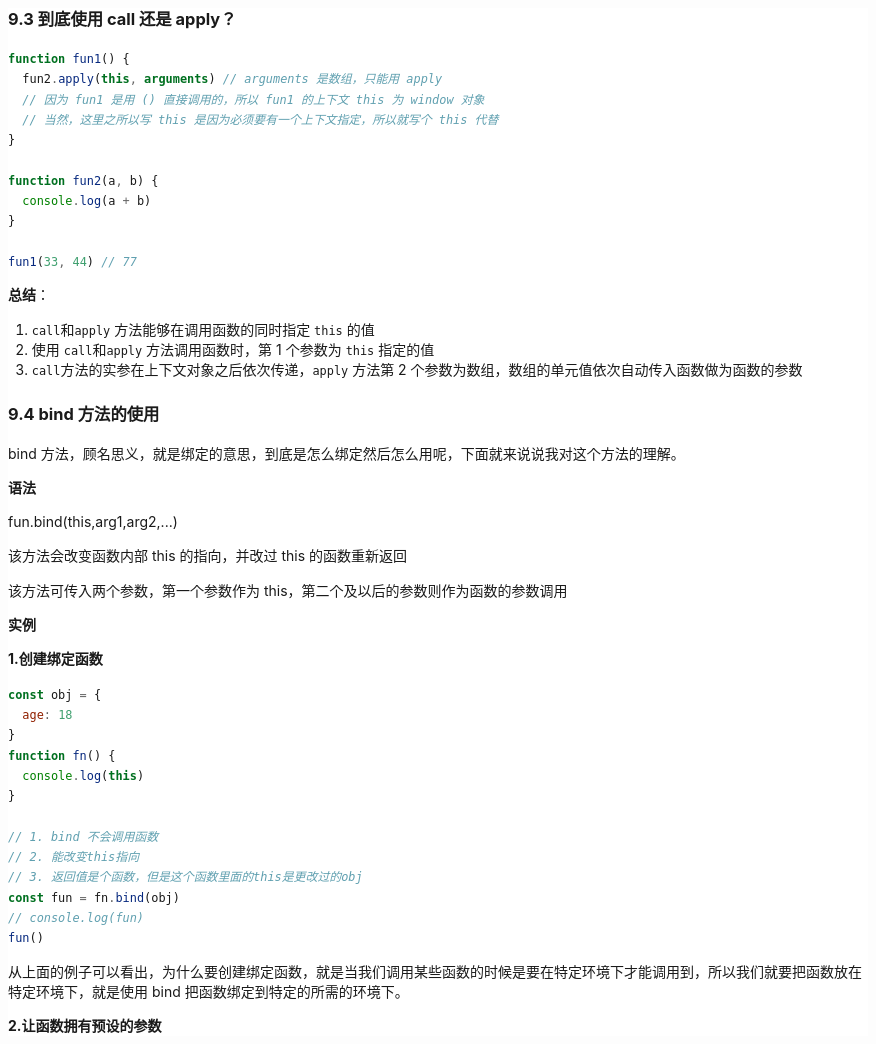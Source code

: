 ### 9.3 到底使用 call 还是 apply？

```javascript
function fun1() {
  fun2.apply(this, arguments) // arguments 是数组，只能用 apply
  // 因为 fun1 是用 () 直接调用的，所以 fun1 的上下文 this 为 window 对象
  // 当然，这里之所以写 this 是因为必须要有一个上下文指定，所以就写个 this 代替
}

function fun2(a, b) {
  console.log(a + b)
}

fun1(33, 44) // 77
```

**总结**：

1. `call`和`apply` 方法能够在调用函数的同时指定 `this` 的值
2. 使用 `call`和`apply` 方法调用函数时，第 1 个参数为 `this` 指定的值
3. `call`方法的实参在上下文对象之后依次传递，`apply` 方法第 2 个参数为数组，数组的单元值依次自动传入函数做为函数的参数

### 9.4 bind 方法的使用

bind 方法，顾名思义，就是绑定的意思，到底是怎么绑定然后怎么用呢，下面就来说说我对这个方法的理解。

**语法**

fun.bind(this,arg1,arg2,...)

该方法会改变函数内部 this 的指向，并改过 this 的函数重新返回

该方法可传入两个参数，第一个参数作为 this，第二个及以后的参数则作为函数的参数调用

**实例**

**1.创建绑定函数**

```js
const obj = {
  age: 18
}
function fn() {
  console.log(this)
}

// 1. bind 不会调用函数
// 2. 能改变this指向
// 3. 返回值是个函数，但是这个函数里面的this是更改过的obj
const fun = fn.bind(obj)
// console.log(fun)
fun()
```

从上面的例子可以看出，为什么要创建绑定函数，就是当我们调用某些函数的时候是要在特定环境下才能调用到，所以我们就要把函数放在特定环境下，就是使用 bind 把函数绑定到特定的所需的环境下。

**2.让函数拥有预设的参数**
